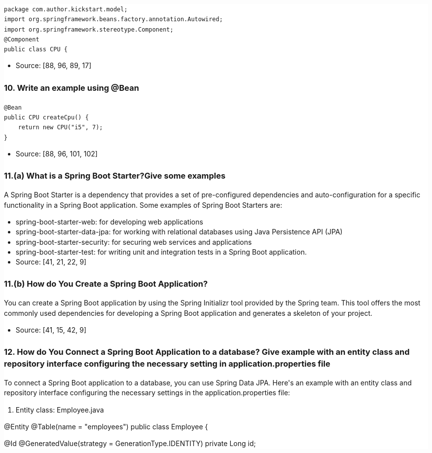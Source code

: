     package com.author.kickstart.model;
    import org.springframework.beans.factory.annotation.Autowired;
    import org.springframework.stereotype.Component;
    @Component
    public class CPU {
       
- Source: [88, 96, 89, 17]

### 10.⁠ ⁠Write an example using @Bean

    @Bean
    public CPU createCpu() {
        return new CPU("i5", 7);
    }

- Source: [88, 96, 101, 102]

### 11.(a) What is a Spring Boot Starter?Give some examples

A Spring Boot Starter is a dependency that provides a set of pre-configured dependencies and auto-configuration for a specific functionality in a Spring Boot application. Some examples of Spring Boot Starters are:

- spring-boot-starter-web: for developing web applications
- spring-boot-starter-data-jpa: for working with relational databases using Java Persistence API (JPA)
- spring-boot-starter-security: for securing web services and applications
- spring-boot-starter-test: for writing unit and integration tests in a Spring Boot application.
- Source: [41, 21, 22, 9]

### 11.(b) How do You Create a Spring Boot Application?

You can create a Spring Boot application by using the Spring Initializr tool provided by the Spring team. This tool offers the most commonly used dependencies for developing a Spring Boot application and generates a skeleton of your project.

- Source: [41, 15, 42, 9]

### 12.⁠ ⁠How do You Connect a Spring Boot Application to a database? Give example with an entity class and repository interface configuring the necessary setting in application.properties file

To connect a Spring Boot application to a database, you can use Spring Data JPA. Here's an example with an entity class and repository interface configuring the necessary settings in the application.properties file:

1. Entity class: Employee.java

@Entity
@Table(name = "employees")
public class Employee {

  @Id
  @GeneratedValue(strategy = GenerationType.IDENTITY)
  private Long id;
